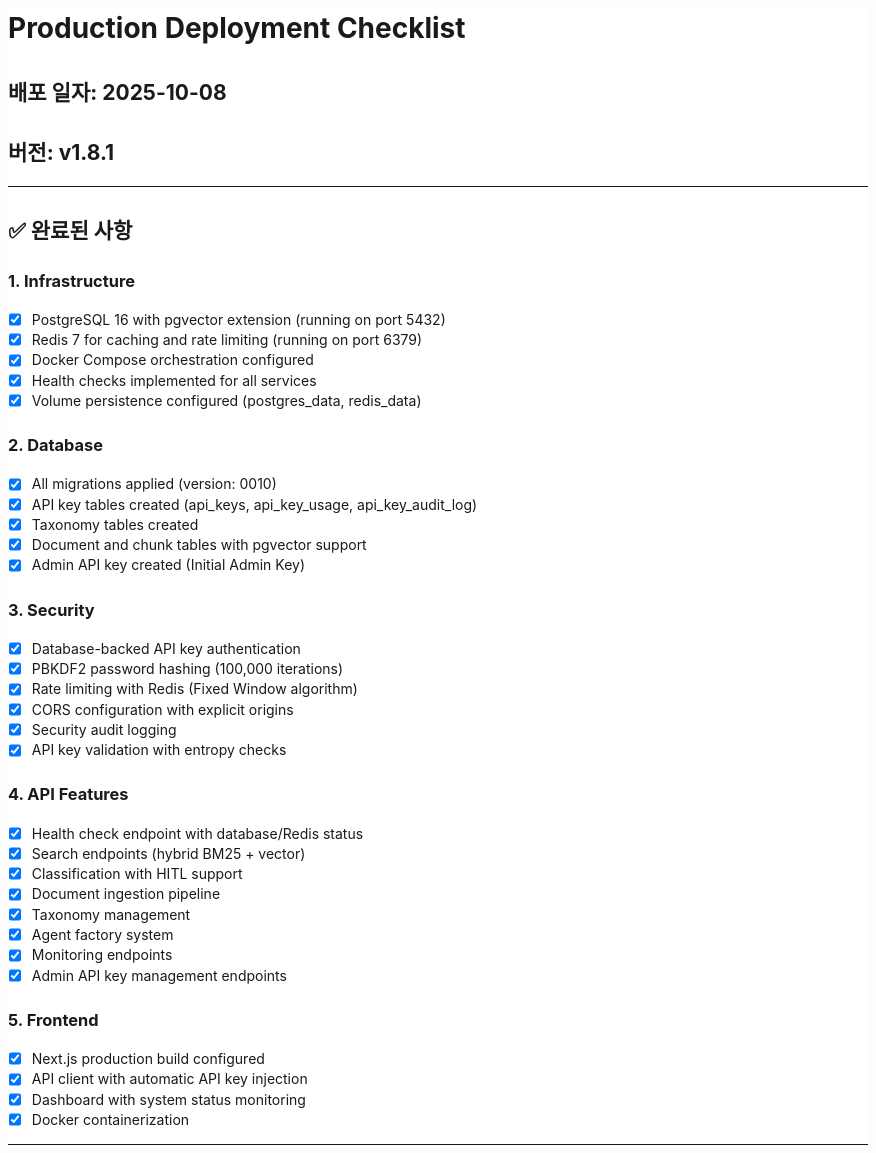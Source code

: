 # Production Deployment Checklist

## 배포 일자: 2025-10-08
## 버전: v1.8.1

---

## ✅ 완료된 사항

### 1. Infrastructure
- [x] PostgreSQL 16 with pgvector extension (running on port 5432)
- [x] Redis 7 for caching and rate limiting (running on port 6379)
- [x] Docker Compose orchestration configured
- [x] Health checks implemented for all services
- [x] Volume persistence configured (postgres_data, redis_data)

### 2. Database
- [x] All migrations applied (version: 0010)
- [x] API key tables created (api_keys, api_key_usage, api_key_audit_log)
- [x] Taxonomy tables created
- [x] Document and chunk tables with pgvector support
- [x] Admin API key created (Initial Admin Key)

### 3. Security
- [x] Database-backed API key authentication
- [x] PBKDF2 password hashing (100,000 iterations)
- [x] Rate limiting with Redis (Fixed Window algorithm)
- [x] CORS configuration with explicit origins
- [x] Security audit logging
- [x] API key validation with entropy checks

### 4. API Features
- [x] Health check endpoint with database/Redis status
- [x] Search endpoints (hybrid BM25 + vector)
- [x] Classification with HITL support
- [x] Document ingestion pipeline
- [x] Taxonomy management
- [x] Agent factory system
- [x] Monitoring endpoints
- [x] Admin API key management endpoints

### 5. Frontend
- [x] Next.js production build configured
- [x] API client with automatic API key injection
- [x] Dashboard with system status monitoring
- [x] Docker containerization

---